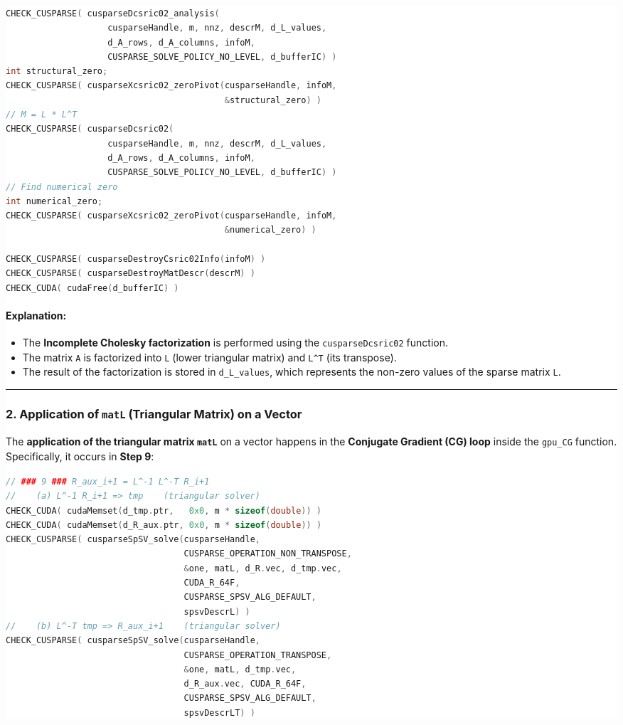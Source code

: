 ```c
CHECK_CUSPARSE( cusparseDcsric02_analysis(
                    cusparseHandle, m, nnz, descrM, d_L_values,
                    d_A_rows, d_A_columns, infoM,
                    CUSPARSE_SOLVE_POLICY_NO_LEVEL, d_bufferIC) )
int structural_zero;
CHECK_CUSPARSE( cusparseXcsric02_zeroPivot(cusparseHandle, infoM,
                                           &structural_zero) )
// M = L * L^T
CHECK_CUSPARSE( cusparseDcsric02(
                    cusparseHandle, m, nnz, descrM, d_L_values,
                    d_A_rows, d_A_columns, infoM,
                    CUSPARSE_SOLVE_POLICY_NO_LEVEL, d_bufferIC) )
// Find numerical zero
int numerical_zero;
CHECK_CUSPARSE( cusparseXcsric02_zeroPivot(cusparseHandle, infoM,
                                           &numerical_zero) )

CHECK_CUSPARSE( cusparseDestroyCsric02Info(infoM) )
CHECK_CUSPARSE( cusparseDestroyMatDescr(descrM) )
CHECK_CUDA( cudaFree(d_bufferIC) )
```

#### Explanation:
- The **Incomplete Cholesky factorization** is performed using the `cusparseDcsric02` function.
- The matrix `A` is factorized into `L` (lower triangular matrix) and `L^T` (its transpose).
- The result of the factorization is stored in `d_L_values`, which represents the non-zero values of the sparse matrix `L`.

---

### 2. **Application of `matL` (Triangular Matrix) on a Vector**
The **application of the triangular matrix `matL`** on a vector happens in the **Conjugate Gradient (CG) loop** inside the `gpu_CG` function. Specifically, it occurs in **Step 9**:

```c
// ### 9 ### R_aux_i+1 = L^-1 L^-T R_i+1
//    (a) L^-1 R_i+1 => tmp    (triangular solver)
CHECK_CUDA( cudaMemset(d_tmp.ptr,   0x0, m * sizeof(double)) )
CHECK_CUDA( cudaMemset(d_R_aux.ptr, 0x0, m * sizeof(double)) )
CHECK_CUSPARSE( cusparseSpSV_solve(cusparseHandle,
                                   CUSPARSE_OPERATION_NON_TRANSPOSE,
                                   &one, matL, d_R.vec, d_tmp.vec,
                                   CUDA_R_64F,
                                   CUSPARSE_SPSV_ALG_DEFAULT,
                                   spsvDescrL) )
//    (b) L^-T tmp => R_aux_i+1    (triangular solver)
CHECK_CUSPARSE( cusparseSpSV_solve(cusparseHandle,
                                   CUSPARSE_OPERATION_TRANSPOSE,
                                   &one, matL, d_tmp.vec,
                                   d_R_aux.vec, CUDA_R_64F,
                                   CUSPARSE_SPSV_ALG_DEFAULT,
                                   spsvDescrLT) )
```

